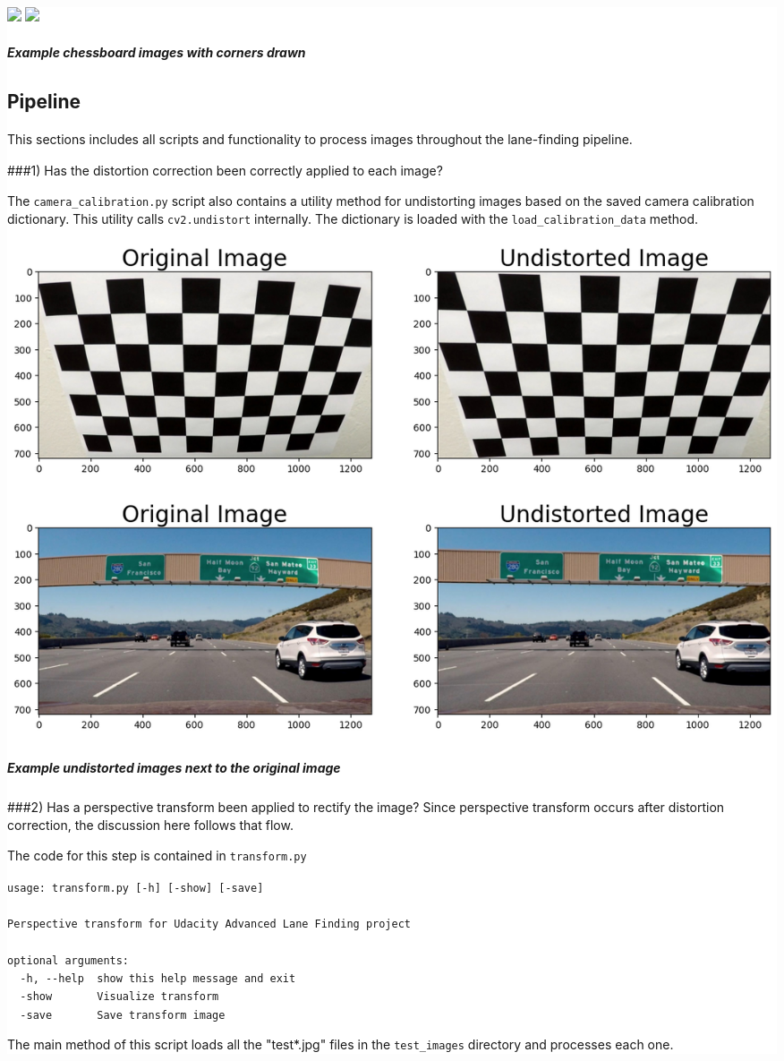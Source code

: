 ![](output_images/chessboard1.jpg) ![](output_images/chessboard9.jpg)

##### Example chessboard images with corners drawn

## Pipeline
This sections includes all scripts and functionality to process images throughout the lane-finding pipeline.

###1) Has the distortion correction been correctly applied to each image?

The `camera_calibration.py` script also contains a utility method for undistorting images based on the saved camera calibration dictionary.  This utility calls `cv2.undistort` internally.  The dictionary is loaded with the `load_calibration_data` method.

![](output_images/undistorted_calibration2.png)

![](output_images/undistorted_signs_vehicles_xygrad.png)

##### Example undistorted images next to the original image

###2) Has a perspective transform been applied to rectify the image?
Since perspective transform occurs after distortion correction, the discussion here follows that flow.

The code for this step is contained in `transform.py`
```
usage: transform.py [-h] [-show] [-save]

Perspective transform for Udacity Advanced Lane Finding project

optional arguments:
  -h, --help  show this help message and exit
  -show       Visualize transform
  -save       Save transform image
```
The main method of this script loads all the "test*.jpg" files in the `test_images` directory and processes each one.
